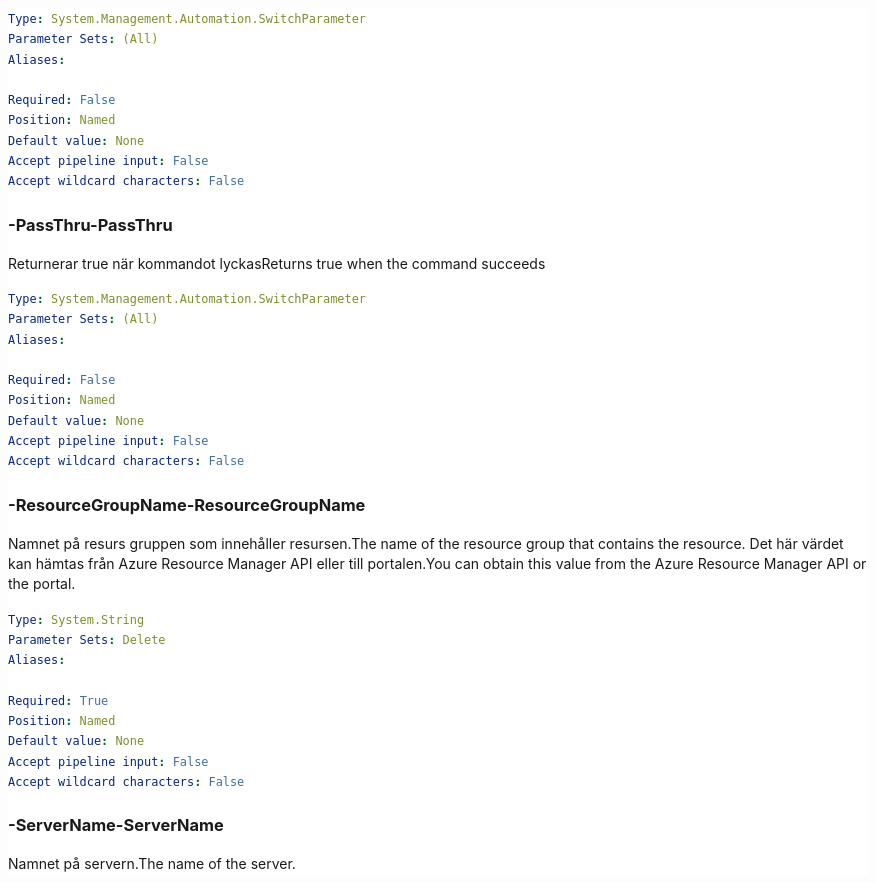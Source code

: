 ```yaml
Type: System.Management.Automation.SwitchParameter
Parameter Sets: (All)
Aliases:

Required: False
Position: Named
Default value: None
Accept pipeline input: False
Accept wildcard characters: False
```

### <span data-ttu-id="9169d-123">-PassThru</span><span class="sxs-lookup"><span data-stu-id="9169d-123">-PassThru</span></span>
<span data-ttu-id="9169d-124">Returnerar true när kommandot lyckas</span><span class="sxs-lookup"><span data-stu-id="9169d-124">Returns true when the command succeeds</span></span>

```yaml
Type: System.Management.Automation.SwitchParameter
Parameter Sets: (All)
Aliases:

Required: False
Position: Named
Default value: None
Accept pipeline input: False
Accept wildcard characters: False
```

### <span data-ttu-id="9169d-125">-ResourceGroupName</span><span class="sxs-lookup"><span data-stu-id="9169d-125">-ResourceGroupName</span></span>
<span data-ttu-id="9169d-126">Namnet på resurs gruppen som innehåller resursen.</span><span class="sxs-lookup"><span data-stu-id="9169d-126">The name of the resource group that contains the resource.</span></span>
<span data-ttu-id="9169d-127">Det här värdet kan hämtas från Azure Resource Manager API eller till portalen.</span><span class="sxs-lookup"><span data-stu-id="9169d-127">You can obtain this value from the Azure Resource Manager API or the portal.</span></span>

```yaml
Type: System.String
Parameter Sets: Delete
Aliases:

Required: True
Position: Named
Default value: None
Accept pipeline input: False
Accept wildcard characters: False
```

### <span data-ttu-id="9169d-128">-ServerName</span><span class="sxs-lookup"><span data-stu-id="9169d-128">-ServerName</span></span>
<span data-ttu-id="9169d-129">Namnet på servern.</span><span class="sxs-lookup"><span data-stu-id="9169d-129">The name of the server.</span></span>

